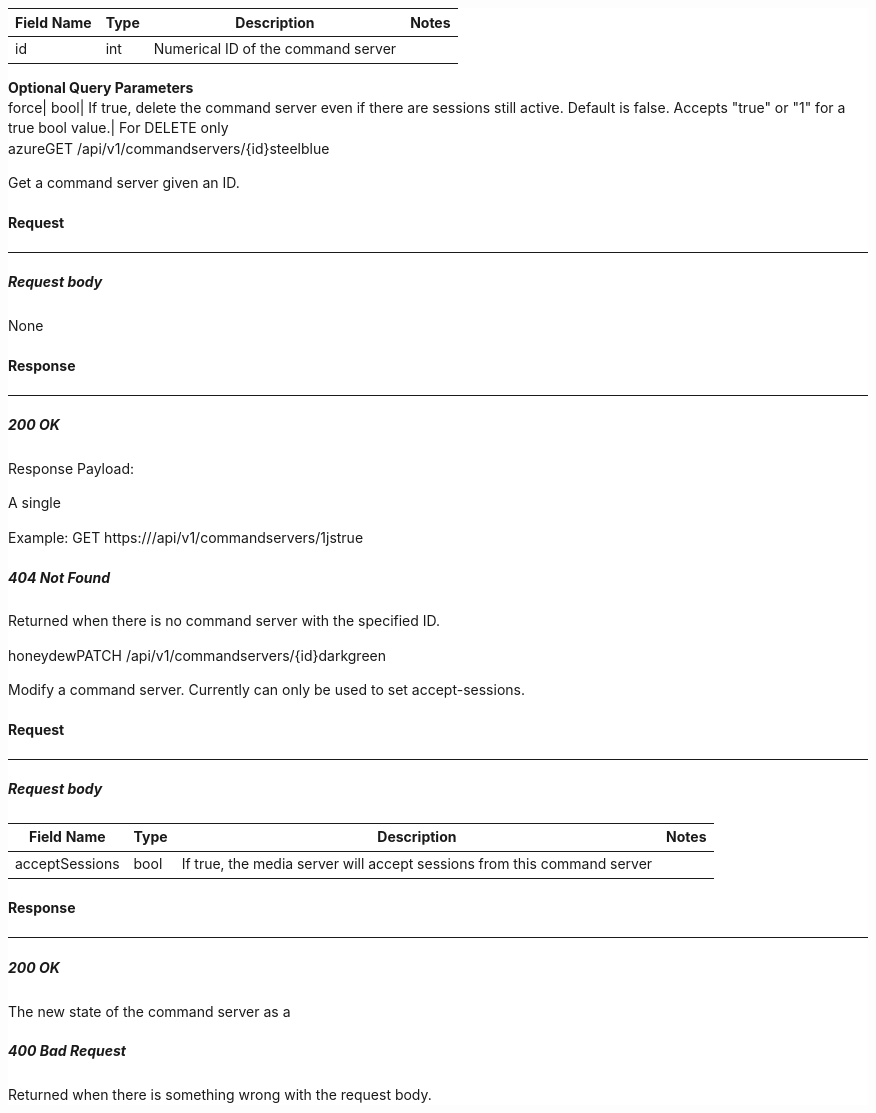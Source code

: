 Field Name| Type| Description| Notes  
---|---|---|---  
id| int| Numerical ID of the command server|    
**Optional Query Parameters**  
force| bool| If true, delete the command server even if there are sessions still active. Default is false. Accepts "true" or "1" for a true bool value.| For DELETE only  
azureGET /api/v1/commandservers/{id}steelblue

Get a command server given an ID.

#### Request

* * *

##### Request body

None

#### Response

* * *

##### 200 OK

Response Payload:

A single 

Example: GET https://<mediaserveruri>/api/v1/commandservers/1jstrue

##### 404 Not Found

Returned when there is no command server with the specified ID.

honeydewPATCH /api/v1/commandservers/{id}darkgreen

Modify a command server. Currently can only be used to set accept-sessions.

#### Request

* * *

##### Request body

Field Name| Type| Description| Notes  
---|---|---|---  
acceptSessions| bool| If true, the media server will accept sessions from this command server|    
  
#### Response

* * *

##### 200 OK

The new state of the command server as a 

##### 400 Bad Request

Returned when there is something wrong with the request body.
